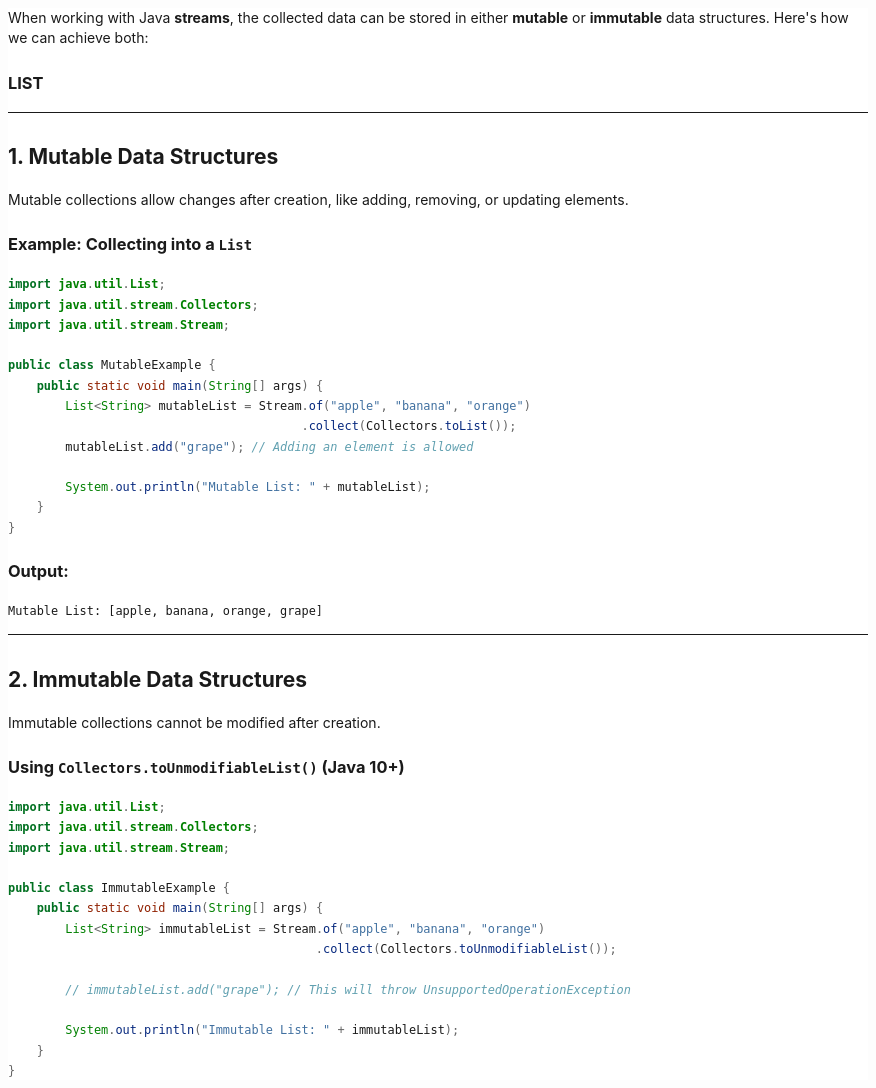 When working with Java **streams**, the collected data can be stored in either **mutable** or **immutable** data structures. Here's how we can achieve both:

### LIST 
---

## **1. Mutable Data Structures**
Mutable collections allow changes after creation, like adding, removing, or updating elements. 

### Example: Collecting into a `List`
```java
import java.util.List;
import java.util.stream.Collectors;
import java.util.stream.Stream;

public class MutableExample {
    public static void main(String[] args) {
        List<String> mutableList = Stream.of("apple", "banana", "orange")
                                         .collect(Collectors.toList());
        mutableList.add("grape"); // Adding an element is allowed

        System.out.println("Mutable List: " + mutableList);
    }
}
```

### Output:
```
Mutable List: [apple, banana, orange, grape]
```

---

## **2. Immutable Data Structures**
Immutable collections cannot be modified after creation.

### Using `Collectors.toUnmodifiableList()` (Java 10+)
```java
import java.util.List;
import java.util.stream.Collectors;
import java.util.stream.Stream;

public class ImmutableExample {
    public static void main(String[] args) {
        List<String> immutableList = Stream.of("apple", "banana", "orange")
                                           .collect(Collectors.toUnmodifiableList());

        // immutableList.add("grape"); // This will throw UnsupportedOperationException

        System.out.println("Immutable List: " + immutableList);
    }
}
```

